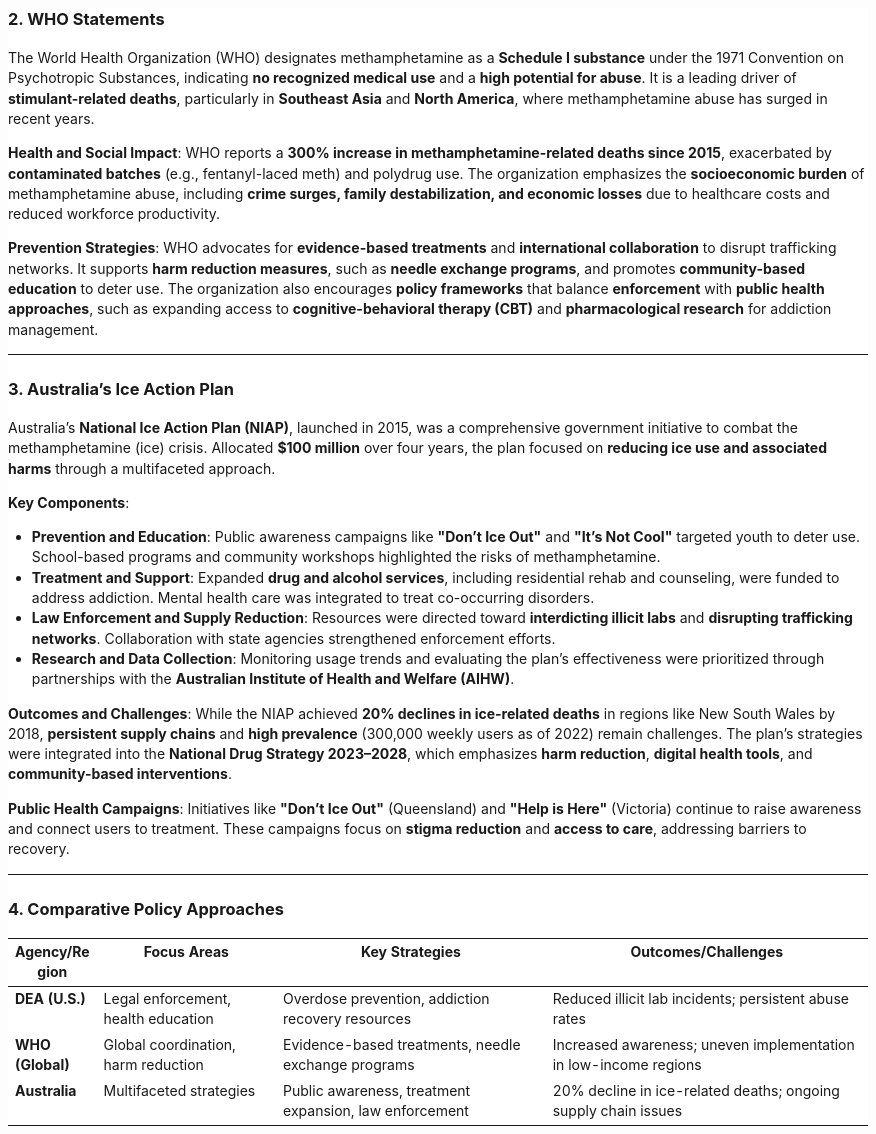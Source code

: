 ### **2. WHO Statements**  
The World Health Organization (WHO) designates methamphetamine as a **Schedule I substance** under the 1971 Convention on Psychotropic Substances, indicating **no recognized medical use** and a **high potential for abuse**. It is a leading driver of **stimulant-related deaths**, particularly in **Southeast Asia** and **North America**, where methamphetamine abuse has surged in recent years.  

**Health and Social Impact**: WHO reports a **300% increase in methamphetamine-related deaths since 2015**, exacerbated by **contaminated batches** (e.g., fentanyl-laced meth) and polydrug use. The organization emphasizes the **socioeconomic burden** of methamphetamine abuse, including **crime surges, family destabilization, and economic losses** due to healthcare costs and reduced workforce productivity.  

**Prevention Strategies**: WHO advocates for **evidence-based treatments** and **international collaboration** to disrupt trafficking networks. It supports **harm reduction measures**, such as **needle exchange programs**, and promotes **community-based education** to deter use. The organization also encourages **policy frameworks** that balance **enforcement** with **public health approaches**, such as expanding access to **cognitive-behavioral therapy (CBT)** and **pharmacological research** for addiction management.  

---

### **3. Australia’s Ice Action Plan**  
Australia’s **National Ice Action Plan (NIAP)**, launched in 2015, was a comprehensive government initiative to combat the methamphetamine (ice) crisis. Allocated **$100 million** over four years, the plan focused on **reducing ice use and associated harms** through a multifaceted approach.  

**Key Components**:  
- **Prevention and Education**: Public awareness campaigns like **"Don’t Ice Out"** and **"It’s Not Cool"** targeted youth to deter use. School-based programs and community workshops highlighted the risks of methamphetamine.  
- **Treatment and Support**: Expanded **drug and alcohol services**, including residential rehab and counseling, were funded to address addiction. Mental health care was integrated to treat co-occurring disorders.  
- **Law Enforcement and Supply Reduction**: Resources were directed toward **interdicting illicit labs** and **disrupting trafficking networks**. Collaboration with state agencies strengthened enforcement efforts.  
- **Research and Data Collection**: Monitoring usage trends and evaluating the plan’s effectiveness were prioritized through partnerships with the **Australian Institute of Health and Welfare (AIHW)**.  

**Outcomes and Challenges**: While the NIAP achieved **20% declines in ice-related deaths** in regions like New South Wales by 2018, **persistent supply chains** and **high prevalence** (300,000 weekly users as of 2022) remain challenges. The plan’s strategies were integrated into the **National Drug Strategy 2023–2028**, which emphasizes **harm reduction**, **digital health tools**, and **community-based interventions**.  

**Public Health Campaigns**: Initiatives like **"Don’t Ice Out"** (Queensland) and **"Help is Here"** (Victoria) continue to raise awareness and connect users to treatment. These campaigns focus on **stigma reduction** and **access to care**, addressing barriers to recovery.  

---

### **4. Comparative Policy Approaches**  
| **Agency/Region** | **Focus Areas** | **Key Strategies** | **Outcomes/Challenges** |  
|--------------------|-----------------|--------------------|--------------------------|  
| **DEA (U.S.)** | Legal enforcement, health education | Overdose prevention, addiction recovery resources | Reduced illicit lab incidents; persistent abuse rates |  
| **WHO (Global)** | Global coordination, harm reduction | Evidence-based treatments, needle exchange programs | Increased awareness; uneven implementation in low-income regions |  
| **Australia** | Multifaceted strategies | Public awareness, treatment expansion, law enforcement | 20% decline in ice-related deaths; ongoing supply chain issues |  

